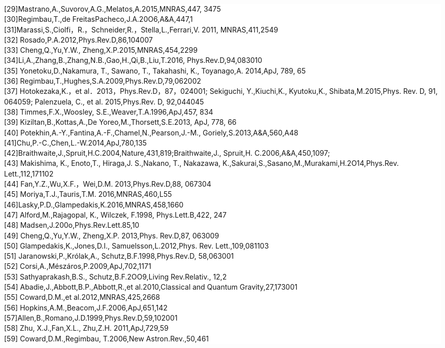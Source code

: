 [29]Mastrano,A.,Suvorov,A.G.,Melatos,A.2015,MNRAS,447, 3475   
[30]Regimbau,T.,de FreitasPacheco,J.A.20O6,A&A,447,1   
[31]Marassi,S.,Ciolfi，R.，Schneider,R.，Stella,L.,Ferrari,V. 2011, MNRAS,411,2549   
[32] Rosado,P.A.2012,Phys.Rev.D,86,104007   
[33] Cheng,Q.,Yu,Y.W., Zheng,X.P.2015,MNRAS,454,2299   
[34]Li,A.,Zhang,B.,Zhang,N.B.,Gao,H.,Qi,B.,Liu,T.2016, Phys.Rev.D,94,083010   
[35] Yonetoku,D.,Nakamura, T., Sawano, T., Takahashi, K., Toyanago,A. 2014,ApJ, 789, 65   
[36] Regimbau,T.,Hughes,S.A.2009,Phys.Rev.D,79,062002   
[37] Hotokezaka,K.，et al．2013，Phys.Rev.D，87，024001; Sekiguchi, Y.,Kiuchi,K., Kyutoku,K., Shibata,M.2015,Phys. Rev. D, 91, 064059; Palenzuela, C., et al. 2015,Phys.Rev. D, 92,044045   
[38] Timmes,F.X.,Woosley, S.E.,Weaver,T.A.1996,ApJ,457, 834   
[39] Kiziltan,B.,Kottas,A.,De Yoreo,M.,Thorsett,S.E.2013, ApJ, 778, 66   
[40] Potekhin,A.-Y.,Fantina,A.-F.,Chamel,N.,Pearson,J.-M., Goriely,S.2013,A&A,560,A48   
[41]Chu,P.-C.,Chen,L.-W.2014,ApJ,780,135   
[42]Braithwaite,J.,Spruit,H.C.2004,Nature,431,819;Braithwaite,J., Spruit,H. C.2006,A&A,450,1097;   
[43] Makishima, K., Enoto,T., Hiraga,J. S.,Nakano, T., Nakazawa, K.,Sakurai,S.,Sasano,M.,Murakami,H.2O14,Phys.Rev. Lett.,112,171102   
[44] Fan,Y.Z.,Wu,X.F.，Wei,D.M. 2013,Phys.Rev.D,88, 067304   
[45] Moriya,T.J.,Tauris,T.M. 2016,MNRAS,460,L55   
[46]Lasky,P.D.,Glampedakis,K.2016,MNRAS,458,1660   
[47] Alford,M.,Rajagopal, K., Wilczek, F.1998, Phys.Lett.B,422, 247   
[48] Madsen,J.200o,Phys.Rev.Lett.85,10   
[49] Cheng,Q.,Yu,Y.W., Zheng,X.P. 2013,Phys. Rev.D,87, 063009   
[50] Glampedakis,K.,Jones,D.I., Samuelsson,L.2012,Phys. Rev. Lett.,109,081103   
[51] Jaranowski,P.,Królak,A., Schutz,B.F.1998,Phys.Rev.D, 58,063001   
[52] Corsi,A.,Mészáros,P.2009,ApJ,702,1171   
[53] Sathyaprakash,B.S., Schutz,B.F.2OO9,Living Rev.Relativ., 12,2   
[54] Abadie,J.,Abbott,B.P.,Abbott,R.,et al.2010,Classical and Quantum Gravity,27,173001   
[55] Coward,D.M.,et al.2012,MNRAS,425,2668   
[56] Hopkins,A.M.,Beacom,J.F.2006,ApJ,651,142   
[57]Allen,B.,Romano,J.D.1999,Phys.Rev.D,59,102001   
[58] Zhu, X.J.,Fan,X.L., Zhu,Z.H. 2011,ApJ,729,59   
[59] Coward,D.M.,Regimbau, T.2006,New Astron.Rev.,50,461